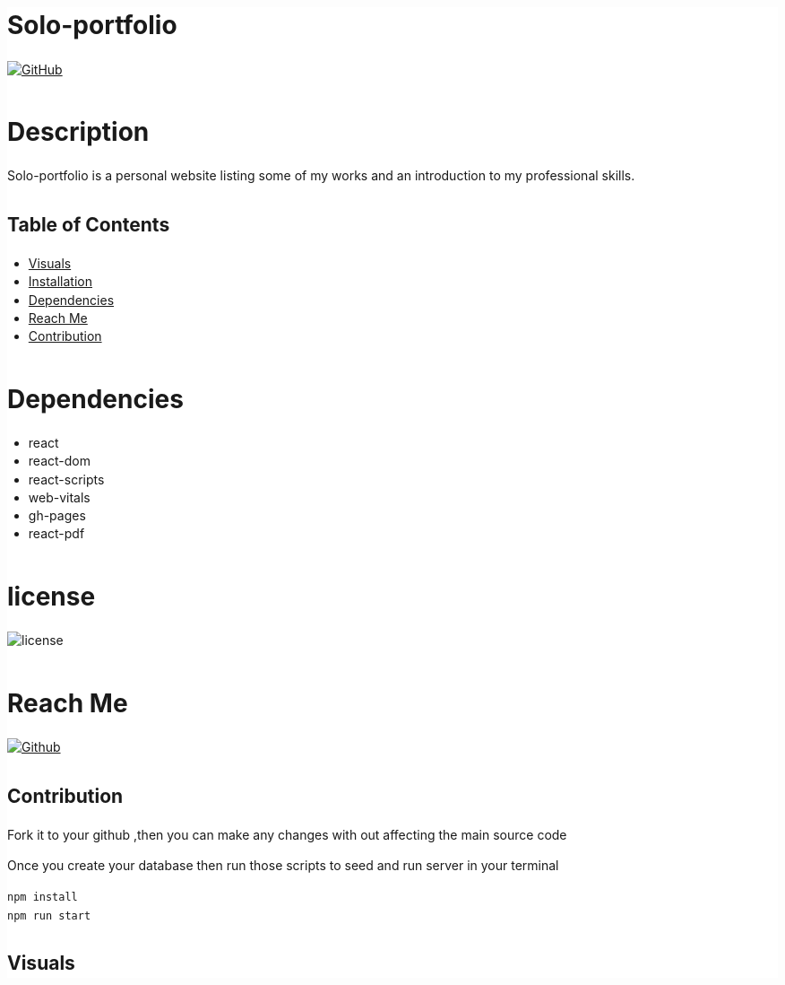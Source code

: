 # Solo-portfolio

[![GitHub](https://img.shields.io/badge/Deployed_App-Heroku-52A55D.svg)](https://solomonmeresa.github.io/solo-portfolio/)

# Description

Solo-portfolio is a personal website listing some of my works and an introduction to my professional skills.

## Table of Contents

- [Visuals](#Visuals)
- [Installation](#Installation)
- [Dependencies](#Dependencies)
- [Reach Me](#Reach-Me)
- [Contribution](#Contribution)

# Dependencies

- react
- react-dom
- react-scripts
- web-vitals
- gh-pages
- react-pdf

# license

![license](https://img.shields.io/badge/License-MIT-blue)

# Reach Me

[![Github](https://img.shields.io/badge/Github-solomonmeresa-52A55D.svg)](https://github.com/solomonmeresa)

## Contribution

Fork it to your github ,then you can make any changes with out affecting the main source code

Once you create your database then run those scripts to seed and run server in your terminal

```javascript
npm install
npm run start
```

## Visuals
